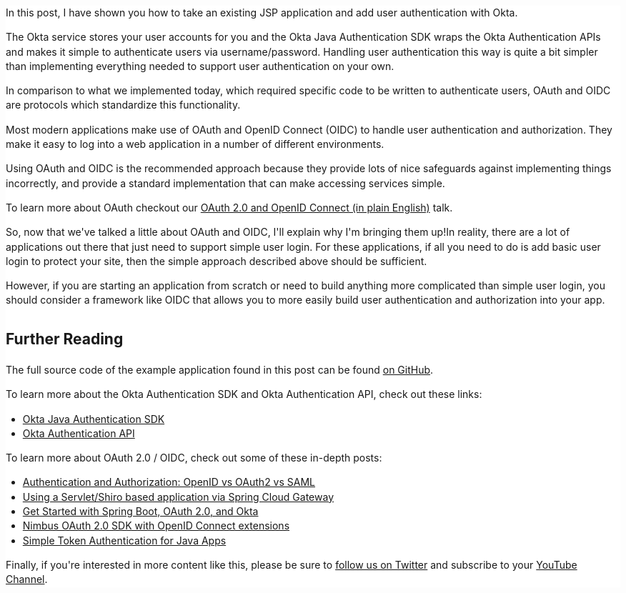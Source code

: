 In this post, I have shown you how to take an existing JSP application and add user authentication with Okta.

The Okta service stores your user accounts for you and the Okta Java Authentication SDK wraps the Okta Authentication APIs and makes it simple to authenticate users via username/password. Handling user authentication this way is quite a bit simpler than implementing everything needed to support user authentication on your own.

In comparison to what we implemented today, which required specific code to be written to authenticate users, OAuth and OIDC are protocols which standardize this functionality.

Most modern applications make use of OAuth and OpenID Connect (OIDC) to handle user authentication and authorization. They make it easy to log into a web application in a number of different environments.

Using OAuth and OIDC is the recommended approach because they provide lots of nice safeguards against implementing things incorrectly, and provide a standard implementation that can make accessing services simple.

To learn more about OAuth checkout our [OAuth 2.0 and OpenID Connect (in plain English)](https://www.youtube.com/watch?v=996OiexHze0) talk.

So, now that we've talked a little about OAuth and OIDC, I'll explain why I'm bringing them up!In reality, there are a lot of applications out there that just need to support simple user login. For these applications, if all you need to do is add basic user login to protect your site, then the simple approach described above should be sufficient.

However, if you are starting an application from scratch or need to build anything more complicated than simple user login, you should consider a framework like OIDC that allows you to more easily build user authentication and authorization into your app.

## Further Reading

The full source code of the example application found in this post can be found [on GitHub](https://github.com/oktadeveloper/servlet-authn-example).

To learn more about the Okta Authentication SDK and Okta Authentication API, check out these links:

* [Okta Java Authentication SDK](https://github.com/okta/okta-auth-java)
* [Okta Authentication API](https://developer.okta.com/docs/api/resources/authn/)

To learn more about OAuth 2.0 / OIDC, check out some of these in-depth posts:

* [Authentication and Authorization: OpenID vs OAuth2 vs SAML](https://spin.atomicobject.com/2016/05/30/openid-oauth-saml/)
* [Using a Servlet/Shiro based application via Spring Cloud Gateway](https://github.com/bdemers/shiro-via-gateway)
* [Get Started with Spring Boot, OAuth 2.0, and Okta](/blog/2017/03/21/spring-boot-oauth)
* [Nimbus OAuth 2.0 SDK with OpenID Connect extensions](https://connect2id.com/products/nimbus-oauth-openid-connect-sdk)
* [Simple Token Authentication for Java Apps](/blog/2018/10/16/token-auth-for-java)

Finally, if you're interested in more content like this, please be sure to [follow us on Twitter](https://twitter.com/oktadev) and subscribe to your [YouTube Channel](https://www.youtube.com/c/oktadev).
